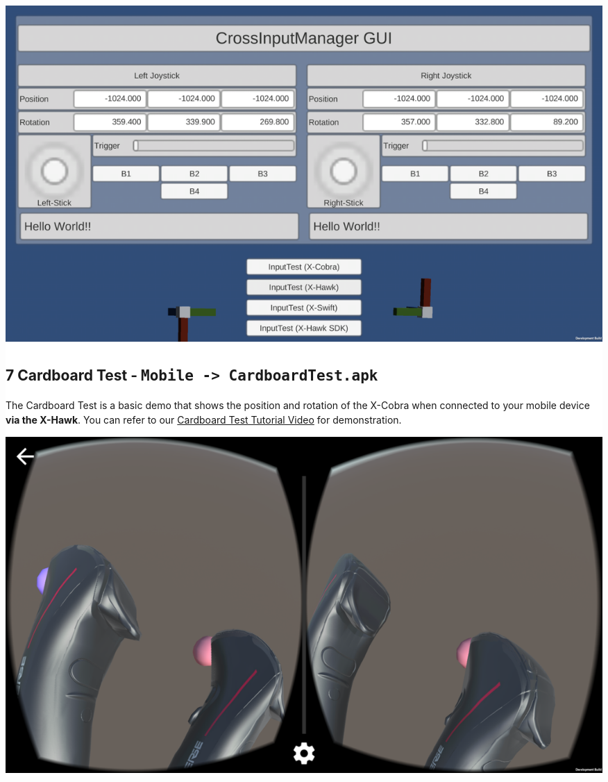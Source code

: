 <img src="imgs/CrossInputManager.png" >
</div>

## <a name="anchor-CardboardTest"></a>7 Cardboard Test - <kbd>Mobile -> CardboardTest.apk</kbd>
The Cardboard Test is a basic demo that shows the position and rotation of the X-Cobra when connected to your mobile device **via the X-Hawk**. You can refer to our [Cardboard Test Tutorial Video](https://www.youtube.com/watch?v=BWye8ZaxMbQ) for demonstration.

<div align = center>
<img src="imgs/CardboardTest.png" >
</div>